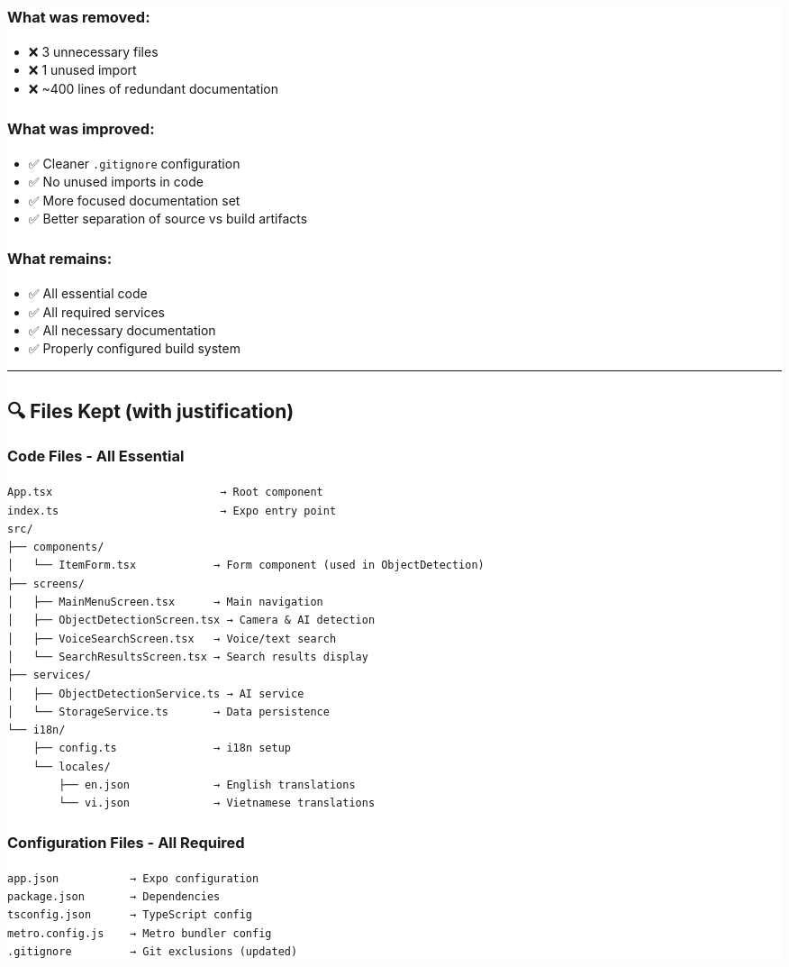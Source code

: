 ### What was removed:
- ❌ 3 unnecessary files
- ❌ 1 unused import
- ❌ ~400 lines of redundant documentation

### What was improved:
- ✅ Cleaner `.gitignore` configuration
- ✅ No unused imports in code
- ✅ More focused documentation set
- ✅ Better separation of source vs build artifacts

### What remains:
- ✅ All essential code
- ✅ All required services
- ✅ All necessary documentation
- ✅ Properly configured build system

---

## 🔍 **Files Kept (with justification)**

### Code Files - All Essential
```
App.tsx                          → Root component
index.ts                         → Expo entry point
src/
├── components/
│   └── ItemForm.tsx            → Form component (used in ObjectDetection)
├── screens/
│   ├── MainMenuScreen.tsx      → Main navigation
│   ├── ObjectDetectionScreen.tsx → Camera & AI detection
│   ├── VoiceSearchScreen.tsx   → Voice/text search
│   └── SearchResultsScreen.tsx → Search results display
├── services/
│   ├── ObjectDetectionService.ts → AI service
│   └── StorageService.ts       → Data persistence
└── i18n/
    ├── config.ts               → i18n setup
    └── locales/
        ├── en.json             → English translations
        └── vi.json             → Vietnamese translations
```

### Configuration Files - All Required
```
app.json           → Expo configuration
package.json       → Dependencies
tsconfig.json      → TypeScript config
metro.config.js    → Metro bundler config
.gitignore         → Git exclusions (updated)
```

